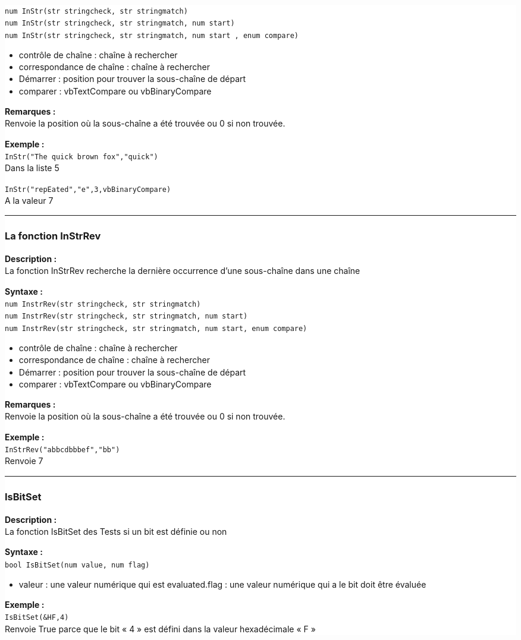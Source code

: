 `num InStr(str stringcheck, str stringmatch)`  
`num InStr(str stringcheck, str stringmatch, num start)`  
`num InStr(str stringcheck, str stringmatch, num start , enum compare)`

- contrôle de chaîne : chaîne à rechercher
- correspondance de chaîne : chaîne à rechercher
- Démarrer : position pour trouver la sous-chaîne de départ
- comparer : vbTextCompare ou vbBinaryCompare

**Remarques :**  
Renvoie la position où la sous-chaîne a été trouvée ou 0 si non trouvée.

**Exemple :**  
`InStr("The quick brown fox","quick")`  
Dans la liste 5

`InStr("repEated","e",3,vbBinaryCompare)`  
A la valeur 7

----------
### <a name="instrrev"></a>La fonction InStrRev

**Description :**  
La fonction InStrRev recherche la dernière occurrence d’une sous-chaîne dans une chaîne

**Syntaxe :**  
`num InstrRev(str stringcheck, str stringmatch)`  
`num InstrRev(str stringcheck, str stringmatch, num start)`  
`num InstrRev(str stringcheck, str stringmatch, num start, enum compare)`

- contrôle de chaîne : chaîne à rechercher
- correspondance de chaîne : chaîne à rechercher
- Démarrer : position pour trouver la sous-chaîne de départ
- comparer : vbTextCompare ou vbBinaryCompare

**Remarques :**  
Renvoie la position où la sous-chaîne a été trouvée ou 0 si non trouvée.

**Exemple :**  
`InStrRev("abbcdbbbef","bb")`  
Renvoie 7

----------
### <a name="isbitset"></a>IsBitSet

**Description :**  
La fonction IsBitSet des Tests si un bit est définie ou non

**Syntaxe :**  
`bool IsBitSet(num value, num flag)`

- valeur : une valeur numérique qui est evaluated.flag : une valeur numérique qui a le bit doit être évaluée

**Exemple :**  
`IsBitSet(&HF,4)`  
Renvoie True parce que le bit « 4 » est défini dans la valeur hexadécimale « F »
